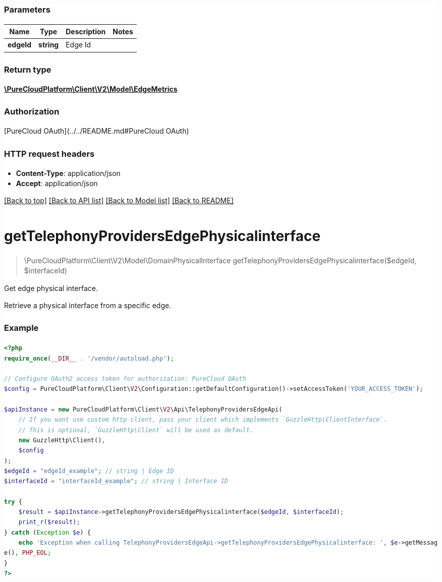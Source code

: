### Parameters

Name | Type | Description  | Notes
------------- | ------------- | ------------- | -------------
 **edgeId** | **string**| Edge Id |

### Return type

[**\PureCloudPlatform\Client\V2\Model\EdgeMetrics**](../Model/EdgeMetrics.md)

### Authorization

[PureCloud OAuth](../../README.md#PureCloud OAuth)

### HTTP request headers

 - **Content-Type**: application/json
 - **Accept**: application/json

[[Back to top]](#) [[Back to API list]](../../README.md#documentation-for-api-endpoints) [[Back to Model list]](../../README.md#documentation-for-models) [[Back to README]](../../README.md)

# **getTelephonyProvidersEdgePhysicalinterface**
> \PureCloudPlatform\Client\V2\Model\DomainPhysicalInterface getTelephonyProvidersEdgePhysicalinterface($edgeId, $interfaceId)

Get edge physical interface.

Retrieve a physical interface from a specific edge.

### Example
```php
<?php
require_once(__DIR__ . '/vendor/autoload.php');

// Configure OAuth2 access token for authorization: PureCloud OAuth
$config = PureCloudPlatform\Client\V2\Configuration::getDefaultConfiguration()->setAccessToken('YOUR_ACCESS_TOKEN');

$apiInstance = new PureCloudPlatform\Client\V2\Api\TelephonyProvidersEdgeApi(
    // If you want use custom http client, pass your client which implements `GuzzleHttp\ClientInterface`.
    // This is optional, `GuzzleHttp\Client` will be used as default.
    new GuzzleHttp\Client(),
    $config
);
$edgeId = "edgeId_example"; // string | Edge ID
$interfaceId = "interfaceId_example"; // string | Interface ID

try {
    $result = $apiInstance->getTelephonyProvidersEdgePhysicalinterface($edgeId, $interfaceId);
    print_r($result);
} catch (Exception $e) {
    echo 'Exception when calling TelephonyProvidersEdgeApi->getTelephonyProvidersEdgePhysicalinterface: ', $e->getMessage(), PHP_EOL;
}
?>
```
